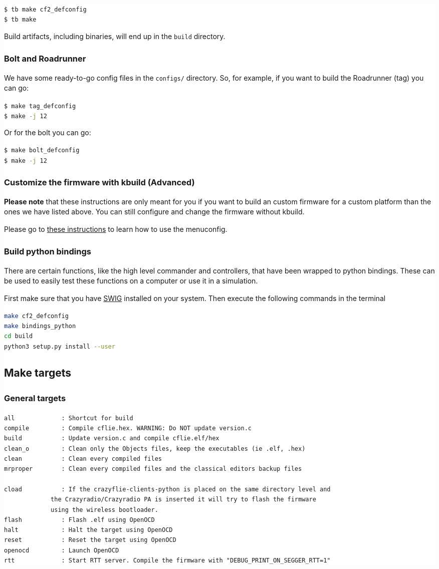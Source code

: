 ```bash
$ tb make cf2_defconfig
$ tb make
```

Build artifacts, including binaries, will end up in the `build` directory.

### Bolt and Roadrunner
We have some ready-to-go config files in the `configs/` directory. So, for example, if you want to build the Roadrunner (tag) you can go:

```bash
$ make tag_defconfig
$ make -j 12
```

Or for the bolt you can go:

```bash
$ make bolt_defconfig
$ make -j 12
```


### Customize the firmware with kbuild (Advanced)


**Please note** that these instructions are only meant for you if you want to build an custom firmware for a custom platform than the ones we have listed above. You can still configure and change the firmware without kbuild.

Please go to [these instructions](/docs/development/kbuild.md) to learn how to use the menuconfig.


### Build python bindings

There are certain functions, like the high level commander and controllers, that have been wrapped to python bindings. These can be used to easily test these functions on a computer or use it in a simulation.

First make sure that you have [SWIG](https://swig.org/) installed on your system. Then execute the following commands in the terminal

```bash
make cf2_defconfig
make bindings_python
cd build
python3 setup.py install --user
```

## Make targets

### General targets
```
all             : Shortcut for build
compile         : Compile cflie.hex. WARNING: Do NOT update version.c
build           : Update version.c and compile cflie.elf/hex
clean_o         : Clean only the Objects files, keep the executables (ie .elf, .hex)
clean           : Clean every compiled files
mrproper        : Clean every compiled files and the classical editors backup files

cload           : If the crazyflie-clients-python is placed on the same directory level and
             the Crazyradio/Crazyradio PA is inserted it will try to flash the firmware
             using the wireless bootloader.
flash           : Flash .elf using OpenOCD
halt            : Halt the target using OpenOCD
reset           : Reset the target using OpenOCD
openocd         : Launch OpenOCD
rtt             : Start RTT server. Compile the firmware with "DEBUG_PRINT_ON_SEGGER_RTT=1"
```